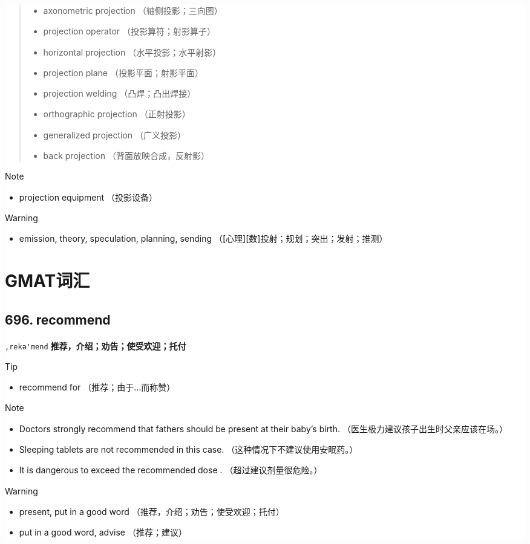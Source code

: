 > - axonometric projection （轴侧投影；三向图）
>
> - projection operator （投影算符；射影算子）
>
> - horizontal projection （水平投影；水平射影）
>
> - projection plane （投影平面；射影平面）
>
> - projection welding （凸焊；凸出焊接）
>
> - orthographic projection （正射投影）
>
> - generalized projection （广义投影）
>
> - back projection （背面放映合成，反射影）
>

> [!NOTE]
>
> - projection equipment （投影设备）
>

> [!WARNING]
>
> - emission, theory, speculation, planning, sending （[心理][数]投射；规划；突出；发射；推测）
>

# GMAT词汇

## 696. recommend

`,rekə'mend`  **推荐，介绍；劝告；使受欢迎；托付**

> [!TIP]
>
> - recommend for （推荐；由于…而称赞）
>

> [!NOTE]
>
> - Doctors strongly recommend that fathers should be present at their baby’s birth. （医生极力建议孩子出生时父亲应该在场。）
>
> - Sleeping tablets are not recommended in this case. （这种情况下不建议使用安眠药。）
>
> - It is dangerous to exceed the recommended dose . （超过建议剂量很危险。）
>

> [!WARNING]
>
> - present, put in a good word （推荐，介绍；劝告；使受欢迎；托付）
>
> - put in a good word, advise （推荐；建议）
>
